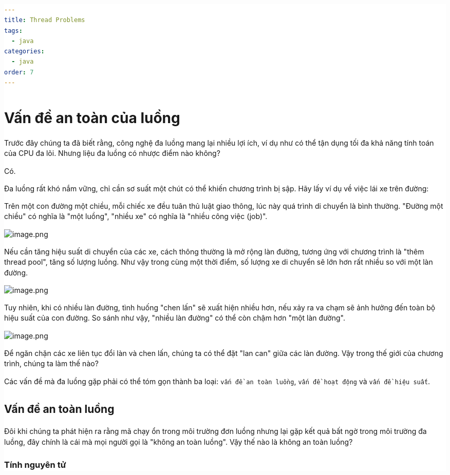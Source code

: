 ```yaml
---
title: Thread Problems
tags:
  - java
categories:
  - java
order: 7
---
```

# Vấn đề an toàn của luồng

Trước đây chúng ta đã biết rằng, công nghệ đa luồng mang lại nhiều lợi ích, ví dụ như có thể tận dụng tối đa khả năng tính toán của CPU đa lõi. Nhưng liệu đa luồng có nhược điểm nào không?

Có.

Đa luồng rất khó nắm vững, chỉ cần sơ suất một chút có thể khiến chương trình bị sập. Hãy lấy ví dụ về việc lái xe trên đường:

Trên một con đường một chiều, mỗi chiếc xe đều tuân thủ luật giao thông, lúc này quá trình di chuyển là bình thường. "Đường một chiều" có nghĩa là "một luồng", "nhiều xe" có nghĩa là "nhiều công việc (job)".

![image.png](https://raw.githubusercontent.com/vanhung4499/images/master/snap/20240924143238.png)

Nếu cần tăng hiệu suất di chuyển của các xe, cách thông thường là mở rộng làn đường, tương ứng với chương trình là "thêm thread pool", tăng số lượng luồng. Như vậy trong cùng một thời điểm, số lượng xe di chuyển sẽ lớn hơn rất nhiều so với một làn đường.

![image.png](https://raw.githubusercontent.com/vanhung4499/images/master/snap/20240924143248.png)


Tuy nhiên, khi có nhiều làn đường, tình huống "chen lấn" sẽ xuất hiện nhiều hơn, nếu xảy ra va chạm sẽ ảnh hưởng đến toàn bộ hiệu suất của con đường. So sánh như vậy, "nhiều làn đường" có thể còn chậm hơn "một làn đường".

![image.png](https://raw.githubusercontent.com/vanhung4499/images/master/snap/20240924143307.png)

Để ngăn chặn các xe liên tục đổi làn và chen lấn, chúng ta có thể đặt "lan can" giữa các làn đường. Vậy trong thế giới của chương trình, chúng ta làm thế nào?

Các vấn đề mà đa luồng gặp phải có thể tóm gọn thành ba loại: `vấn đề an toàn luồng`, `vấn đề hoạt động` và `vấn đề hiệu suất`.

## Vấn đề an toàn luồng

Đôi khi chúng ta phát hiện ra rằng mã chạy ổn trong môi trường đơn luồng nhưng lại gặp kết quả bất ngờ trong môi trường đa luồng, đây chính là cái mà mọi người gọi là "không an toàn luồng". Vậy thế nào là không an toàn luồng?

### Tính nguyên tử
